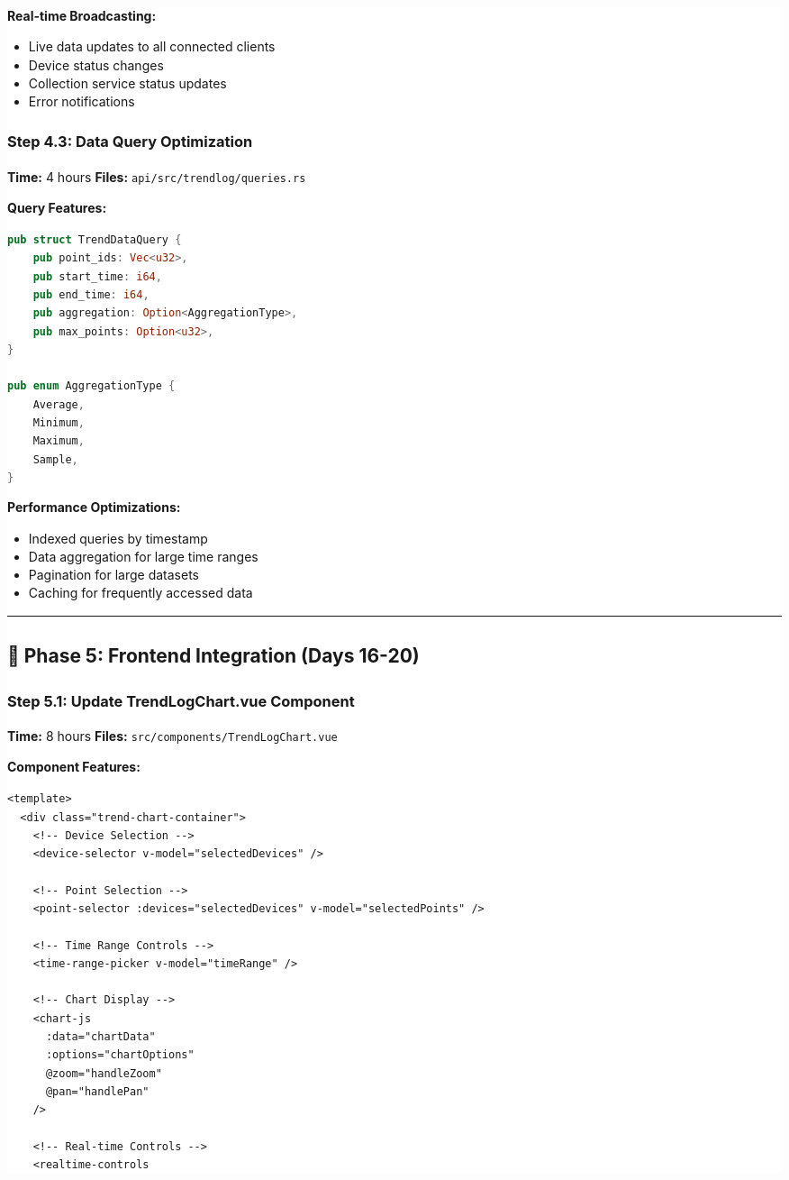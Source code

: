 **Real-time Broadcasting:**
- Live data updates to all connected clients
- Device status changes
- Collection service status updates
- Error notifications

### Step 4.3: Data Query Optimization
**Time:** 4 hours
**Files:** `api/src/trendlog/queries.rs`

**Query Features:**
```rust
pub struct TrendDataQuery {
    pub point_ids: Vec<u32>,
    pub start_time: i64,
    pub end_time: i64,
    pub aggregation: Option<AggregationType>,
    pub max_points: Option<u32>,
}

pub enum AggregationType {
    Average,
    Minimum,
    Maximum,
    Sample,
}
```

**Performance Optimizations:**
- Indexed queries by timestamp
- Data aggregation for large time ranges
- Pagination for large datasets
- Caching for frequently accessed data

---

## 🎨 Phase 5: Frontend Integration (Days 16-20)

### Step 5.1: Update TrendLogChart.vue Component
**Time:** 8 hours
**Files:** `src/components/TrendLogChart.vue`

**Component Features:**
```vue
<template>
  <div class="trend-chart-container">
    <!-- Device Selection -->
    <device-selector v-model="selectedDevices" />

    <!-- Point Selection -->
    <point-selector :devices="selectedDevices" v-model="selectedPoints" />

    <!-- Time Range Controls -->
    <time-range-picker v-model="timeRange" />

    <!-- Chart Display -->
    <chart-js
      :data="chartData"
      :options="chartOptions"
      @zoom="handleZoom"
      @pan="handlePan"
    />

    <!-- Real-time Controls -->
    <realtime-controls
```